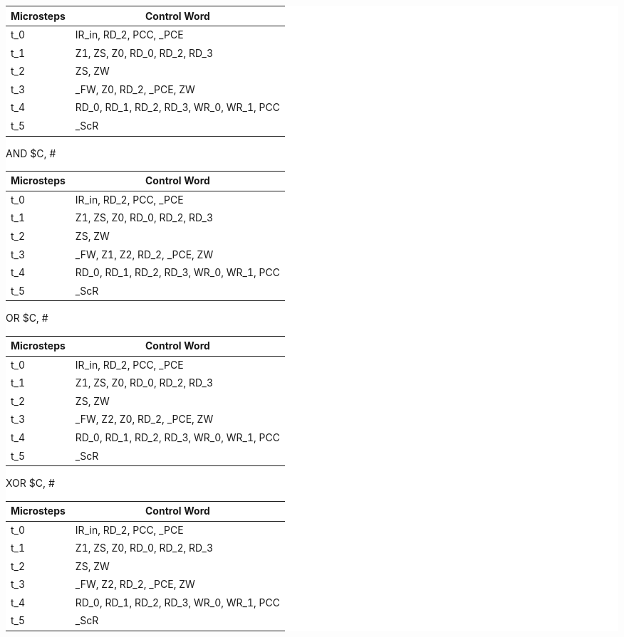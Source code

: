 | Microsteps | Control Word |
| --- | --- |
| t_0 | IR_in, RD_2, PCC, _PCE |
| t_1 | Z1, ZS, Z0, RD_0, RD_2, RD_3 |
| t_2 | ZS, ZW |
| t_3 | _FW, Z0, RD_2, _PCE, ZW |
| t_4 | RD_0, RD_1, RD_2, RD_3, WR_0, WR_1, PCC |
| t_5 | _ScR |

AND  $C, #

| Microsteps | Control Word |
| --- | --- |
| t_0 | IR_in, RD_2, PCC, _PCE |
| t_1 | Z1, ZS, Z0, RD_0, RD_2, RD_3 |
| t_2 | ZS, ZW |
| t_3 | _FW, Z1, Z2, RD_2, _PCE, ZW |
| t_4 | RD_0, RD_1, RD_2, RD_3, WR_0, WR_1, PCC |
| t_5 | _ScR |

OR   $C, #

| Microsteps | Control Word |
| --- | --- |
| t_0 | IR_in, RD_2, PCC, _PCE |
| t_1 | Z1, ZS, Z0, RD_0, RD_2, RD_3 |
| t_2 | ZS, ZW |
| t_3 | _FW, Z2, Z0, RD_2, _PCE, ZW |
| t_4 | RD_0, RD_1, RD_2, RD_3, WR_0, WR_1, PCC |
| t_5 | _ScR |

XOR  $C, #

| Microsteps | Control Word |
| --- | --- |
| t_0 | IR_in, RD_2, PCC, _PCE |
| t_1 | Z1, ZS, Z0, RD_0, RD_2, RD_3 |
| t_2 | ZS, ZW |
| t_3 | _FW, Z2, RD_2, _PCE, ZW |
| t_4 | RD_0, RD_1, RD_2, RD_3, WR_0, WR_1, PCC |
| t_5 | _ScR |
